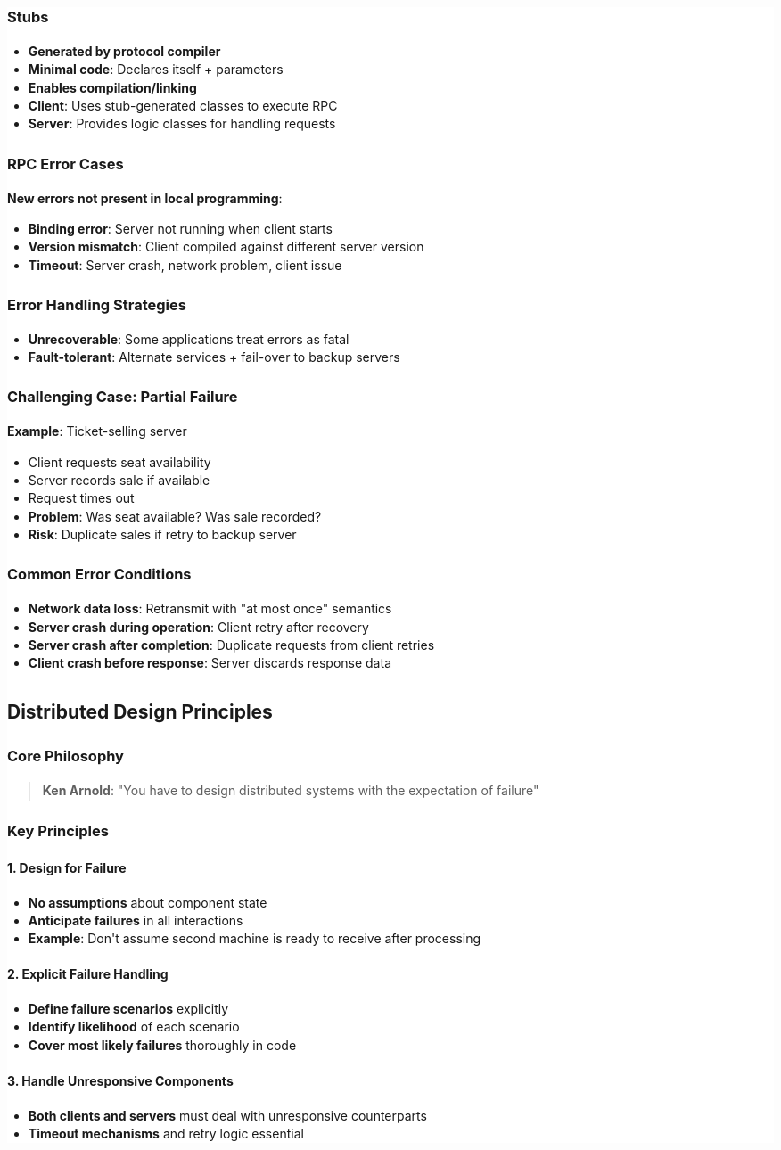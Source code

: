 ### Stubs
- **Generated by protocol compiler**
- **Minimal code**: Declares itself + parameters
- **Enables compilation/linking**
- **Client**: Uses stub-generated classes to execute RPC
- **Server**: Provides logic classes for handling requests

### RPC Error Cases
**New errors not present in local programming**:
- **Binding error**: Server not running when client starts
- **Version mismatch**: Client compiled against different server version
- **Timeout**: Server crash, network problem, client issue

### Error Handling Strategies
- **Unrecoverable**: Some applications treat errors as fatal
- **Fault-tolerant**: Alternate services + fail-over to backup servers

### Challenging Case: Partial Failure
**Example**: Ticket-selling server
- Client requests seat availability
- Server records sale if available
- Request times out
- **Problem**: Was seat available? Was sale recorded?
- **Risk**: Duplicate sales if retry to backup server

### Common Error Conditions
- **Network data loss**: Retransmit with "at most once" semantics
- **Server crash during operation**: Client retry after recovery
- **Server crash after completion**: Duplicate requests from client retries
- **Client crash before response**: Server discards response data
## Distributed Design Principles

### Core Philosophy
> **Ken Arnold**: "You have to design distributed systems with the expectation of failure"

### Key Principles

#### 1. **Design for Failure**
- **No assumptions** about component state
- **Anticipate failures** in all interactions
- **Example**: Don't assume second machine is ready to receive after processing

#### 2. **Explicit Failure Handling**
- **Define failure scenarios** explicitly
- **Identify likelihood** of each scenario
- **Cover most likely failures** thoroughly in code

#### 3. **Handle Unresponsive Components**
- **Both clients and servers** must deal with unresponsive counterparts
- **Timeout mechanisms** and retry logic essential
